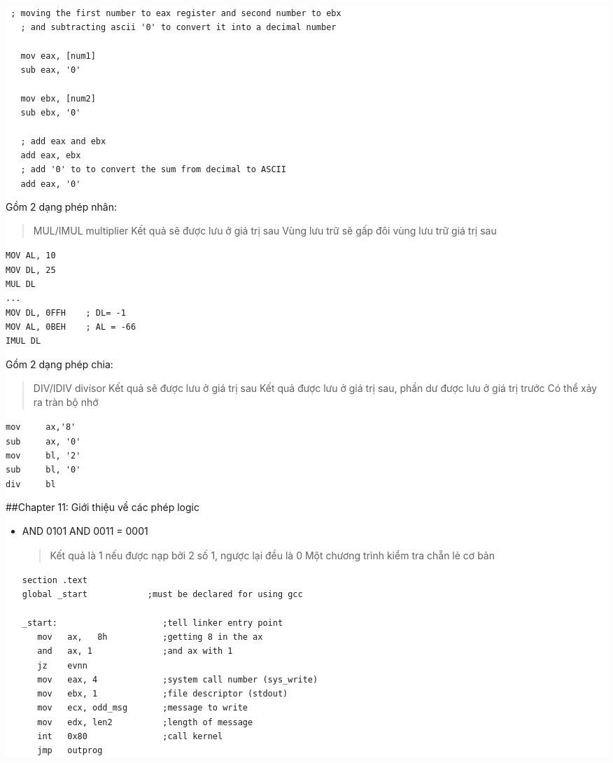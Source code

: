 ```
 ; moving the first number to eax register and second number to ebx
   ; and subtracting ascii '0' to convert it into a decimal number
	
   mov eax, [num1]
   sub eax, '0'
	
   mov ebx, [num2]
   sub ebx, '0'

   ; add eax and ebx
   add eax, ebx
   ; add '0' to to convert the sum from decimal to ASCII
   add eax, '0'
```
Gồm 2 dạng phép nhân:
> MUL/IMUL multiplier
> Kết quả sẽ được lưu ở giá trị sau
> Vùng lưu trữ sẽ gấp đôi vùng lưu trữ giá trị sau
```
MOV AL, 10
MOV DL, 25
MUL DL
...
MOV DL, 0FFH	; DL= -1
MOV AL, 0BEH	; AL = -66
IMUL DL
```
Gồm 2 dạng phép chia:
> DIV/IDIV divisor
> Kết quả sẽ được lưu ở giá trị sau
> Kết quả được lưu ở giá trị sau, phần dư được lưu ở giá trị trước
> Có thể xảy ra tràn bộ nhớ
```
mov		ax,'8'
sub     ax, '0'
mov 	bl, '2'
sub     bl, '0'
div 	bl
```

##Chapter 11: Giới thiệu về các phép logic 
* AND
	0101 AND 0011 = 0001
	> Kết quả là 1 nếu được nạp bởi 2 số 1, ngược lại đều là 0
	> Một chương trình kiểm tra chẵn lẻ cơ bản
	```
	section .text
   	global _start            ;must be declared for using gcc
	
	_start:                     ;tell linker entry point
	   mov   ax,   8h           ;getting 8 in the ax 
	   and   ax, 1              ;and ax with 1
	   jz    evnn
	   mov   eax, 4             ;system call number (sys_write)
	   mov   ebx, 1             ;file descriptor (stdout)
	   mov   ecx, odd_msg       ;message to write
	   mov   edx, len2          ;length of message
	   int   0x80               ;call kernel
	   jmp   outprog
